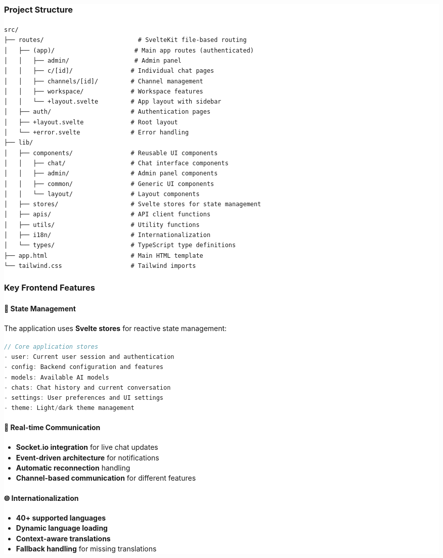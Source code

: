 ### Project Structure
```
src/
├── routes/                          # SvelteKit file-based routing
│   ├── (app)/                      # Main app routes (authenticated)
│   │   ├── admin/                  # Admin panel
│   │   ├── c/[id]/                # Individual chat pages
│   │   ├── channels/[id]/         # Channel management
│   │   ├── workspace/             # Workspace features
│   │   └── +layout.svelte         # App layout with sidebar
│   ├── auth/                      # Authentication pages
│   ├── +layout.svelte             # Root layout
│   └── +error.svelte              # Error handling
├── lib/
│   ├── components/                # Reusable UI components
│   │   ├── chat/                  # Chat interface components
│   │   ├── admin/                 # Admin panel components
│   │   ├── common/                # Generic UI components
│   │   └── layout/                # Layout components
│   ├── stores/                    # Svelte stores for state management
│   ├── apis/                      # API client functions
│   ├── utils/                     # Utility functions
│   ├── i18n/                      # Internationalization
│   └── types/                     # TypeScript type definitions
├── app.html                       # Main HTML template
└── tailwind.css                   # Tailwind imports
```

### Key Frontend Features

#### 🎯 **State Management**
The application uses **Svelte stores** for reactive state management:

```typescript
// Core application stores
- user: Current user session and authentication
- config: Backend configuration and features
- models: Available AI models
- chats: Chat history and current conversation
- settings: User preferences and UI settings
- theme: Light/dark theme management
```

#### 🔄 **Real-time Communication**
- **Socket.io integration** for live chat updates
- **Event-driven architecture** for notifications
- **Automatic reconnection** handling
- **Channel-based communication** for different features

#### 🌐 **Internationalization**
- **40+ supported languages**
- **Dynamic language loading**
- **Context-aware translations**
- **Fallback handling** for missing translations
